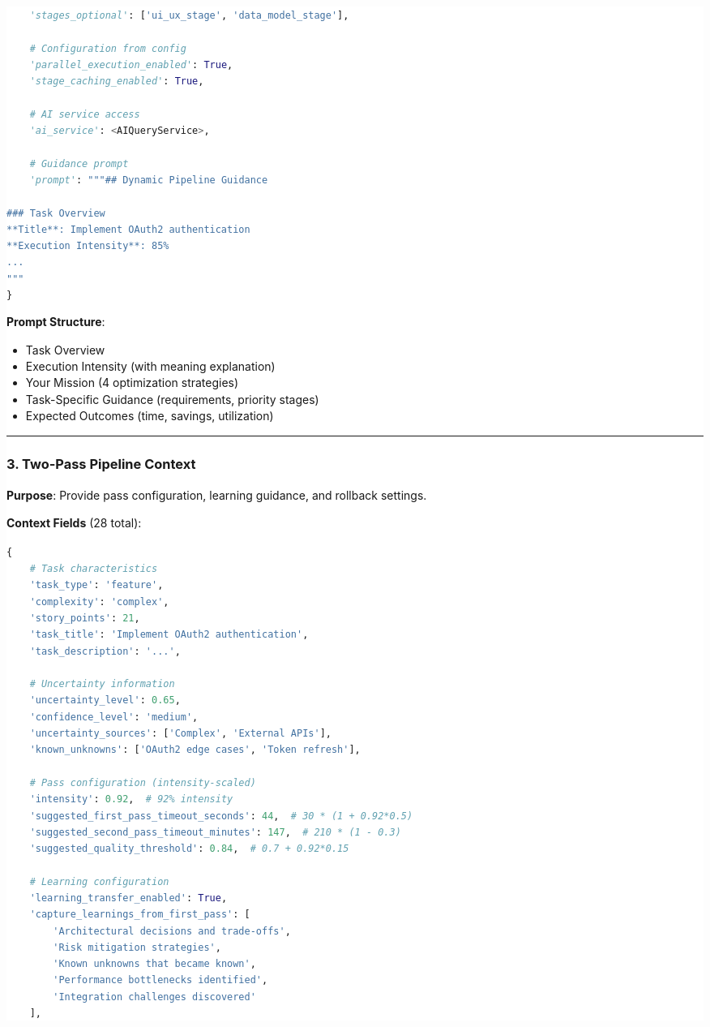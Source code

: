 ```python
    'stages_optional': ['ui_ux_stage', 'data_model_stage'],

    # Configuration from config
    'parallel_execution_enabled': True,
    'stage_caching_enabled': True,

    # AI service access
    'ai_service': <AIQueryService>,

    # Guidance prompt
    'prompt': """## Dynamic Pipeline Guidance

### Task Overview
**Title**: Implement OAuth2 authentication
**Execution Intensity**: 85%
...
"""
}
```

**Prompt Structure**:
- Task Overview
- Execution Intensity (with meaning explanation)
- Your Mission (4 optimization strategies)
- Task-Specific Guidance (requirements, priority stages)
- Expected Outcomes (time, savings, utilization)

---

### 3. Two-Pass Pipeline Context

**Purpose**: Provide pass configuration, learning guidance, and rollback settings.

**Context Fields** (28 total):

```python
{
    # Task characteristics
    'task_type': 'feature',
    'complexity': 'complex',
    'story_points': 21,
    'task_title': 'Implement OAuth2 authentication',
    'task_description': '...',

    # Uncertainty information
    'uncertainty_level': 0.65,
    'confidence_level': 'medium',
    'uncertainty_sources': ['Complex', 'External APIs'],
    'known_unknowns': ['OAuth2 edge cases', 'Token refresh'],

    # Pass configuration (intensity-scaled)
    'intensity': 0.92,  # 92% intensity
    'suggested_first_pass_timeout_seconds': 44,  # 30 * (1 + 0.92*0.5)
    'suggested_second_pass_timeout_minutes': 147,  # 210 * (1 - 0.3)
    'suggested_quality_threshold': 0.84,  # 0.7 + 0.92*0.15

    # Learning configuration
    'learning_transfer_enabled': True,
    'capture_learnings_from_first_pass': [
        'Architectural decisions and trade-offs',
        'Risk mitigation strategies',
        'Known unknowns that became known',
        'Performance bottlenecks identified',
        'Integration challenges discovered'
    ],
```